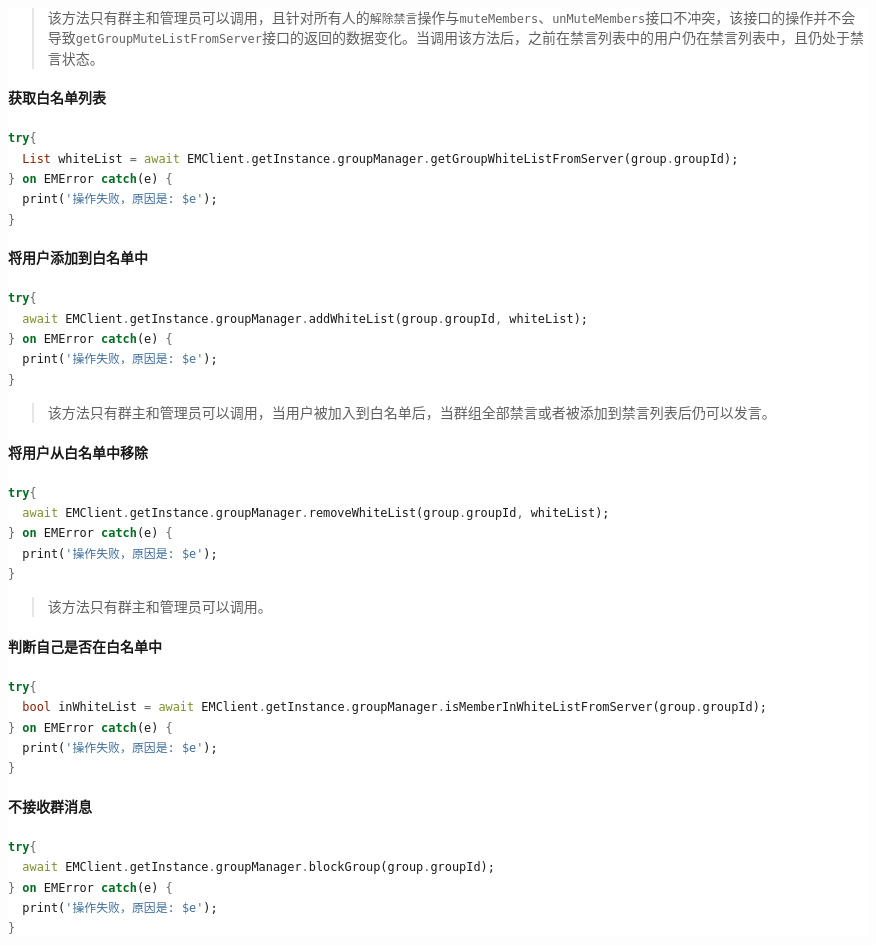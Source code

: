 > 该方法只有群主和管理员可以调用，且针对所有人的`解除禁言`操作与`muteMembers`、`unMuteMembers`接口不冲突，该接口的操作并不会导致`getGroupMuteListFromServer`接口的返回的数据变化。当调用该方法后，之前在禁言列表中的用户仍在禁言列表中，且仍处于禁言状态。

#### 获取白名单列表

```dart
try{
  List whiteList = await EMClient.getInstance.groupManager.getGroupWhiteListFromServer(group.groupId);
} on EMError catch(e) {
  print('操作失败，原因是: $e');
}
```

#### 将用户添加到白名单中

```dart
try{
  await EMClient.getInstance.groupManager.addWhiteList(group.groupId, whiteList);
} on EMError catch(e) {
  print('操作失败，原因是: $e');
}
```

> 该方法只有群主和管理员可以调用，当用户被加入到白名单后，当群组全部禁言或者被添加到禁言列表后仍可以发言。

#### 将用户从白名单中移除

```dart
try{
  await EMClient.getInstance.groupManager.removeWhiteList(group.groupId, whiteList);
} on EMError catch(e) {
  print('操作失败，原因是: $e');
}
```

> 该方法只有群主和管理员可以调用。

#### 判断自己是否在白名单中

```dart
try{
  bool inWhiteList = await EMClient.getInstance.groupManager.isMemberInWhiteListFromServer(group.groupId);
} on EMError catch(e) {
  print('操作失败，原因是: $e');
}
```

#### 不接收群消息

```dart
try{
  await EMClient.getInstance.groupManager.blockGroup(group.groupId);
} on EMError catch(e) {
  print('操作失败，原因是: $e');
}
```

